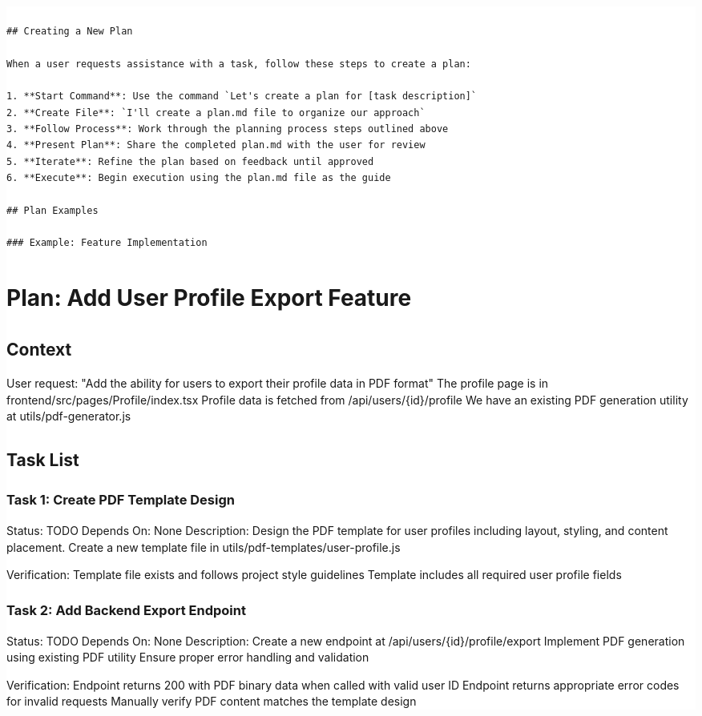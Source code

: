 ```

## Creating a New Plan

When a user requests assistance with a task, follow these steps to create a plan:

1. **Start Command**: Use the command `Let's create a plan for [task description]`
2. **Create File**: `I'll create a plan.md file to organize our approach`
3. **Follow Process**: Work through the planning process steps outlined above
4. **Present Plan**: Share the completed plan.md with the user for review
5. **Iterate**: Refine the plan based on feedback until approved
6. **Execute**: Begin execution using the plan.md file as the guide

## Plan Examples

### Example: Feature Implementation
```

# Plan: Add User Profile Export Feature

## Context

User request: "Add the ability for users to export their profile data in PDF format"
The profile page is in frontend/src/pages/Profile/index.tsx
Profile data is fetched from /api/users/{id}/profile
We have an existing PDF generation utility at utils/pdf-generator.js

## Task List

### Task 1: Create PDF Template Design

Status: TODO
Depends On: None
Description:
Design the PDF template for user profiles including layout, styling, and content placement.
Create a new template file in utils/pdf-templates/user-profile.js

Verification:
Template file exists and follows project style guidelines
Template includes all required user profile fields

### Task 2: Add Backend Export Endpoint

Status: TODO
Depends On: None
Description:
Create a new endpoint at /api/users/{id}/profile/export
Implement PDF generation using existing PDF utility
Ensure proper error handling and validation

Verification:
Endpoint returns 200 with PDF binary data when called with valid user ID
Endpoint returns appropriate error codes for invalid requests
Manually verify PDF content matches the template design
